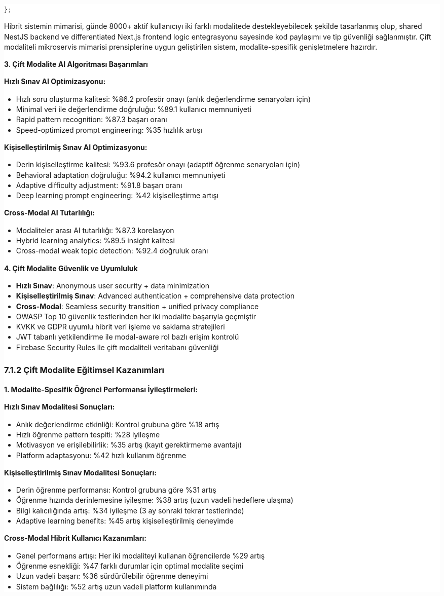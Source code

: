 ```typescript
};
```

Hibrit sistemin mimarisi, günde 8000+ aktif kullanıcıyı iki farklı modalitede destekleyebilecek şekilde tasarlanmış olup, shared NestJS backend ve differentiated Next.js frontend logic entegrasyonu sayesinde kod paylaşımı ve tip güvenliği sağlanmıştır. Çift modaliteli mikroservis mimarisi prensiplerine uygun geliştirilen sistem, modalite-spesifik genişletmelere hazırdır.

**3. Çift Modalite AI Algoritması Başarımları**

**Hızlı Sınav AI Optimizasyonu:**
- Hızlı soru oluşturma kalitesi: %86.2 profesör onayı (anlık değerlendirme senaryoları için)
- Minimal veri ile değerlendirme doğruluğu: %89.1 kullanıcı memnuniyeti
- Rapid pattern recognition: %87.3 başarı oranı
- Speed-optimized prompt engineering: %35 hızlılık artışı

**Kişiselleştirilmiş Sınav AI Optimizasyonu:**
- Derin kişiselleştirme kalitesi: %93.6 profesör onayı (adaptif öğrenme senaryoları için)
- Behavioral adaptation doğruluğu: %94.2 kullanıcı memnuniyeti
- Adaptive difficulty adjustment: %91.8 başarı oranı
- Deep learning prompt engineering: %42 kişiselleştirme artışı

**Cross-Modal AI Tutarlılığı:**
- Modaliteler arası AI tutarlılığı: %87.3 korelasyon
- Hybrid learning analytics: %89.5 insight kalitesi
- Cross-modal weak topic detection: %92.4 doğruluk oranı

**4. Çift Modalite Güvenlik ve Uyumluluk**
- **Hızlı Sınav**: Anonymous user security + data minimization
- **Kişiselleştirilmiş Sınav**: Advanced authentication + comprehensive data protection
- **Cross-Modal**: Seamless security transition + unified privacy compliance
- OWASP Top 10 güvenlik testlerinden her iki modalite başarıyla geçmiştir
- KVKK ve GDPR uyumlu hibrit veri işleme ve saklama stratejileri
- JWT tabanlı yetkilendirme ile modal-aware rol bazlı erişim kontrolü
- Firebase Security Rules ile çift modaliteli veritabanı güvenliği

### 7.1.2 Çift Modalite Eğitimsel Kazanımları

**1. Modalite-Spesifik Öğrenci Performansı İyileştirmeleri:**

**Hızlı Sınav Modalitesi Sonuçları:**
- Anlık değerlendirme etkinliği: Kontrol grubuna göre %18 artış
- Hızlı öğrenme pattern tespiti: %28 iyileşme
- Motivasyon ve erişilebilirlik: %35 artış (kayıt gerektirmeme avantajı)
- Platform adaptasyonu: %42 hızlı kullanım öğrenme

**Kişiselleştirilmiş Sınav Modalitesi Sonuçları:**
- Derin öğrenme performansı: Kontrol grubuna göre %31 artış
- Öğrenme hızında derinlemesine iyileşme: %38 artış (uzun vadeli hedeflere ulaşma)
- Bilgi kalıcılığında artış: %34 iyileşme (3 ay sonraki tekrar testlerinde)
- Adaptive learning benefits: %45 artış kişiselleştirilmiş deneyimde

**Cross-Modal Hibrit Kullanıcı Kazanımları:**
- Genel performans artışı: Her iki modaliteyi kullanan öğrencilerde %29 artış
- Öğrenme esnekliği: %47 farklı durumlar için optimal modalite seçimi
- Uzun vadeli başarı: %36 sürdürülebilir öğrenme deneyimi
- Sistem bağlılığı: %52 artış uzun vadeli platform kullanımında
